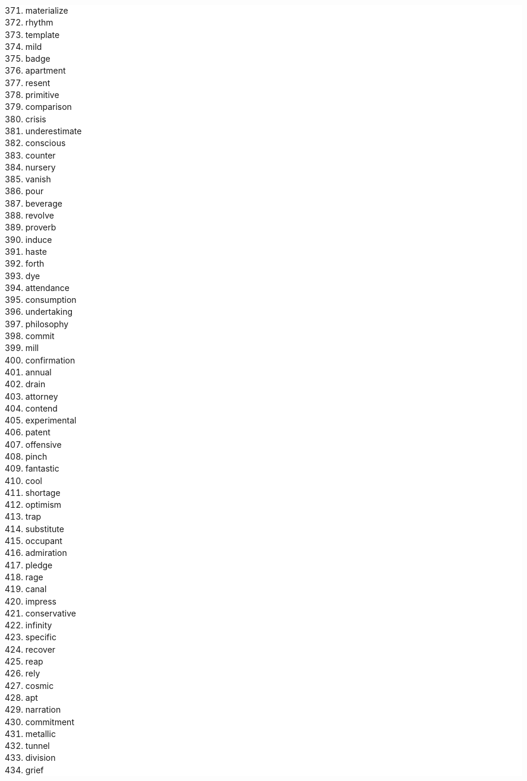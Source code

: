 371. materialize
372. rhythm
373. template
374. mild
375. badge
376. apartment
377. resent
378. primitive
379. comparison
380. crisis
381. underestimate
382. conscious
383. counter
384. nursery
385. vanish
386. pour
387. beverage
388. revolve
389. proverb
390. induce
391. haste
392. forth
393. dye
394. attendance
395. consumption
396. undertaking
397. philosophy
398. commit
399. mill
400. confirmation
401. annual
402. drain
403. attorney
404. contend
405. experimental
406. patent
407. offensive
408. pinch
409. fantastic
410. cool
411. shortage
412. optimism
413. trap
414. substitute
415. occupant
416. admiration
417. pledge
418. rage
419. canal
420. impress
421. conservative
422. infinity
423. specific
424. recover
425. reap
426. rely
427. cosmic
428. apt
429. narration
430. commitment
431. metallic
432. tunnel
433. division
434. grief